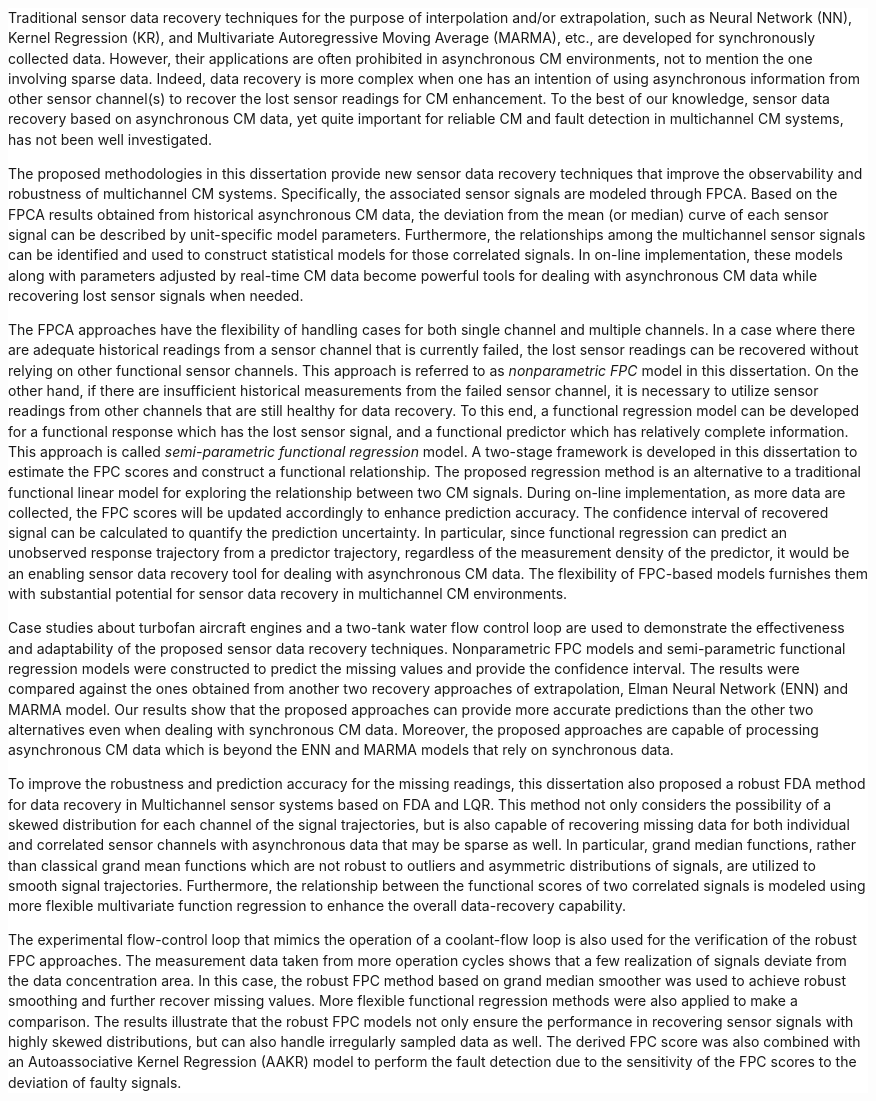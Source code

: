 <p>Traditional sensor data recovery techniques for the purpose of interpolation and/or extrapolation, such as Neural Network (NN), Kernel Regression (KR), and Multivariate Autoregressive Moving Average (MARMA), etc., are developed for synchronously collected data. However, their applications are often prohibited in asynchronous CM environments, not to mention the one involving sparse data. Indeed, data recovery is more complex when one has an intention of using asynchronous information from other sensor channel(s) to recover the lost sensor readings for CM enhancement. To the best of our knowledge, sensor data recovery based on asynchronous CM data, yet quite important for reliable CM and fault detection in multichannel CM systems, has not been well investigated.</p>
<p>The proposed methodologies in this dissertation provide new sensor data recovery techniques that improve the observability and robustness of multichannel CM systems. Specifically, the associated sensor signals are modeled through FPCA. Based on the FPCA results obtained from historical asynchronous CM data, the deviation from the mean (or median) curve of each sensor signal can be described by unit-specific model parameters. Furthermore, the relationships among the multichannel sensor signals can be identified and used to construct statistical models for those correlated signals. In on-line implementation, these models along with parameters adjusted by real-time CM data become powerful tools for dealing with asynchronous CM data while recovering lost sensor signals when needed.</p>
<p>The FPCA approaches have the flexibility of handling cases for both single channel and multiple channels. In a case where there are adequate historical readings from a sensor channel that is currently failed, the lost sensor readings can be recovered without relying on other functional sensor channels. This approach is referred to as <em>nonparametric FPC </em>model in this dissertation. On the other hand, if there are insufficient historical measurements from the failed sensor channel, it is necessary to utilize sensor readings from other channels that are still healthy for data recovery. To this end, a functional regression model can be developed for a functional response which has the lost sensor signal, and a functional predictor which has relatively complete information. This approach is called <em>semi-parametric functional regression </em>model. A two-stage framework is developed in this dissertation to estimate the FPC scores and construct a functional relationship. The proposed regression method is an alternative to a traditional functional linear model for exploring the relationship between two CM signals. During on-line implementation, as more data are collected, the FPC scores will be updated accordingly to enhance prediction accuracy. The confidence interval of recovered signal can be calculated to quantify the prediction uncertainty. In particular, since functional regression can predict an unobserved response trajectory from a predictor trajectory, regardless of the measurement density of the predictor, it would be an enabling sensor data recovery tool for dealing with asynchronous CM data. The flexibility of FPC-based models furnishes them with substantial potential for sensor data recovery in multichannel CM environments.</p>
<p>Case studies about turbofan aircraft engines and a two-tank water flow control loop are used to demonstrate the effectiveness and adaptability of the proposed sensor data recovery techniques. Nonparametric FPC models and semi-parametric functional regression models were constructed to predict the missing values and provide the confidence interval. The results were compared against the ones obtained from another two recovery approaches of extrapolation, Elman Neural Network (ENN) and MARMA model. Our results show that the proposed approaches can provide more accurate predictions than the other two alternatives even when dealing with synchronous CM data. Moreover, the proposed approaches are capable of processing asynchronous CM data which is beyond the ENN and MARMA models that rely on synchronous data.<strong> </strong></p>
<p>To improve the robustness and prediction accuracy for the missing readings, this dissertation also proposed a robust FDA method for data recovery in Multichannel sensor systems based on FDA and LQR. This method not only considers the possibility of a skewed distribution for each channel of the signal trajectories, but is also capable of recovering missing data for both individual and correlated sensor channels with asynchronous data that may be sparse as well. In particular, grand median functions, rather than classical grand mean functions which are not robust to outliers and asymmetric distributions of signals, are utilized to smooth signal trajectories. Furthermore, the relationship between the functional scores of two correlated signals is modeled using more flexible multivariate function regression to enhance the overall data-recovery capability.</p>
<p>The experimental flow-control loop that mimics the operation of a coolant-flow loop is also used for the verification of the robust FPC approaches. The measurement data taken from more operation cycles shows that a few realization of signals deviate from the data concentration area. In this case, the robust FPC method based on grand median smoother was used to achieve robust smoothing and further recover missing values. More flexible functional regression methods were also applied to make a comparison. The results illustrate that the robust FPC models not only ensure the performance in recovering sensor signals with highly skewed distributions, but can also handle irregularly sampled data as well. The derived FPC score was also combined with an Autoassociative Kernel Regression (AAKR) model to perform the fault detection due to the sensitivity of the FPC scores to the deviation of faulty signals.</p>